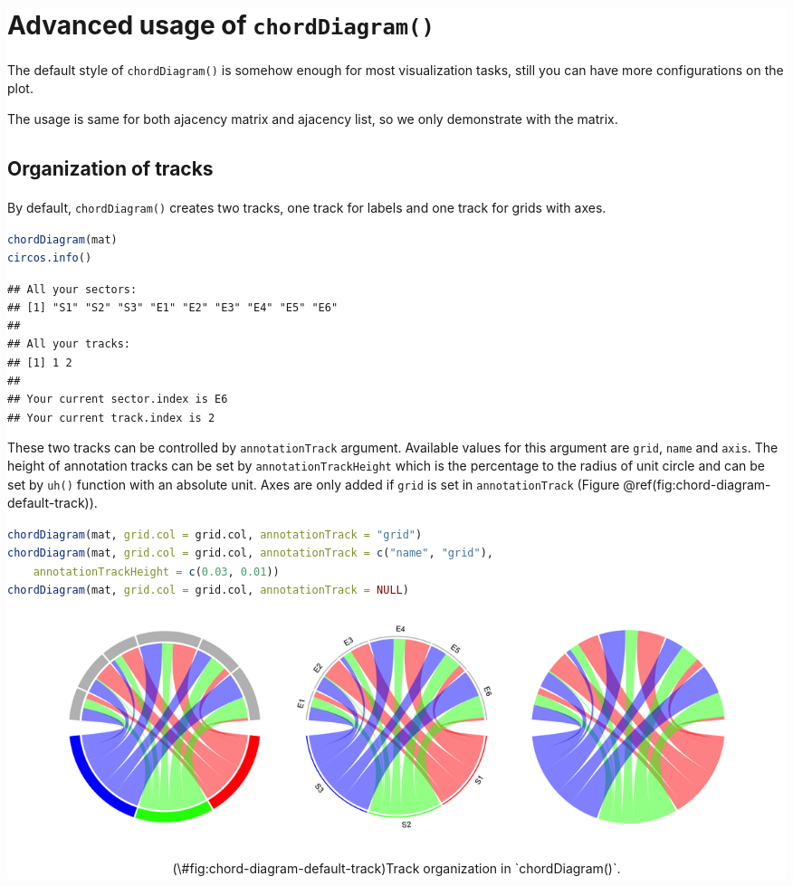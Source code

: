 

# Advanced usage of `chordDiagram()`

The default style of `chordDiagram()` is somehow enough for most visualization
tasks, still you can have more configurations on the plot.

The usage is same for both ajacency matrix and ajacency list, so we only
demonstrate with the matrix.

## Organization of tracks

By default, `chordDiagram()` creates two tracks, one track for labels and one
track for grids with axes.


```r
chordDiagram(mat)
circos.info()
```

```
## All your sectors:
## [1] "S1" "S2" "S3" "E1" "E2" "E3" "E4" "E5" "E6"
## 
## All your tracks:
## [1] 1 2
## 
## Your current sector.index is E6
## Your current track.index is 2
```

These two tracks can be controlled by `annotationTrack` argument. Available
values for this argument are `grid`, `name` and `axis`. The height of
annotation tracks can be set by `annotationTrackHeight` which is the
percentage to the radius of unit circle and can be set by `uh()` function with
an absolute unit. Axes are only added if `grid` is set in `annotationTrack` 
(Figure \@ref(fig:chord-diagram-default-track)).


```r
chordDiagram(mat, grid.col = grid.col, annotationTrack = "grid")
chordDiagram(mat, grid.col = grid.col, annotationTrack = c("name", "grid"),
    annotationTrackHeight = c(0.03, 0.01))
chordDiagram(mat, grid.col = grid.col, annotationTrack = NULL)
```

<div class="figure" style="text-align: center">
<img src="14-chord-diagram-advanced-usage_files/figure-html/chord-diagram-default-track-1.png" alt="Track organization in `chordDiagram()`." width="768" />
<p class="caption">(\#fig:chord-diagram-default-track)Track organization in `chordDiagram()`.</p>
</div>
